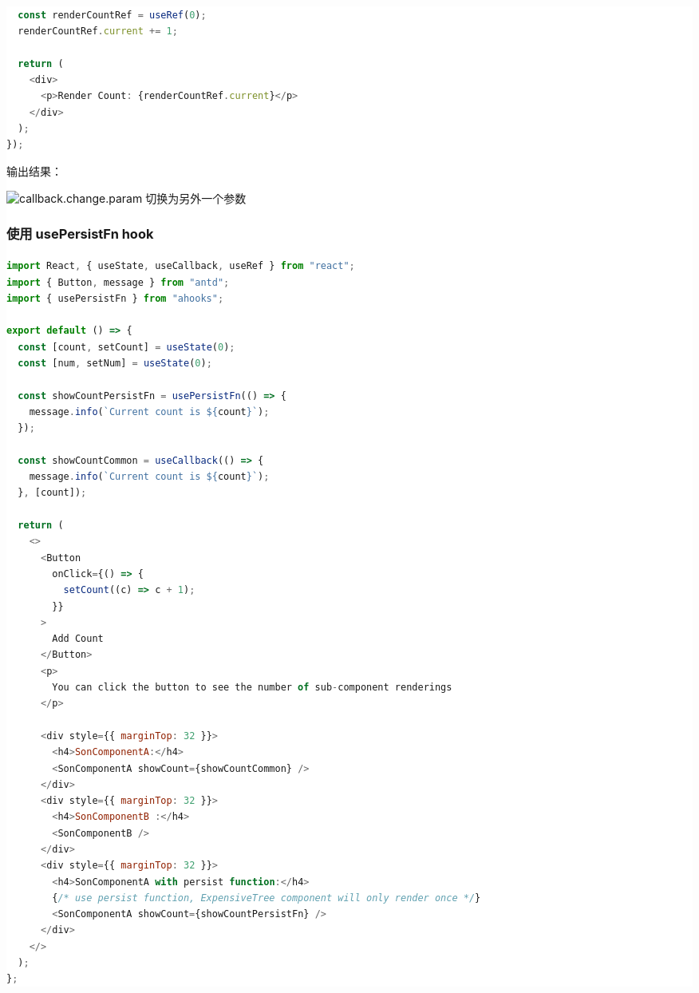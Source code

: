 ```javascript
  const renderCountRef = useRef(0);
  renderCountRef.current += 1;

  return (
    <div>
      <p>Render Count: {renderCountRef.current}</p>
    </div>
  );
});
```

输出结果：

![callback.change.param 切换为另外一个参数](https://alfred-github.oss-cn-shanghai.aliyuncs.com/document/react-hooks/callback.change.param.gif)

### 使用 usePersistFn hook

```javascript
import React, { useState, useCallback, useRef } from "react";
import { Button, message } from "antd";
import { usePersistFn } from "ahooks";

export default () => {
  const [count, setCount] = useState(0);
  const [num, setNum] = useState(0);

  const showCountPersistFn = usePersistFn(() => {
    message.info(`Current count is ${count}`);
  });

  const showCountCommon = useCallback(() => {
    message.info(`Current count is ${count}`);
  }, [count]);

  return (
    <>
      <Button
        onClick={() => {
          setCount((c) => c + 1);
        }}
      >
        Add Count
      </Button>
      <p>
        You can click the button to see the number of sub-component renderings
      </p>

      <div style={{ marginTop: 32 }}>
        <h4>SonComponentA:</h4>
        <SonComponentA showCount={showCountCommon} />
      </div>
      <div style={{ marginTop: 32 }}>
        <h4>SonComponentB :</h4>
        <SonComponentB />
      </div>
      <div style={{ marginTop: 32 }}>
        <h4>SonComponentA with persist function:</h4>
        {/* use persist function, ExpensiveTree component will only render once */}
        <SonComponentA showCount={showCountPersistFn} />
      </div>
    </>
  );
};

```